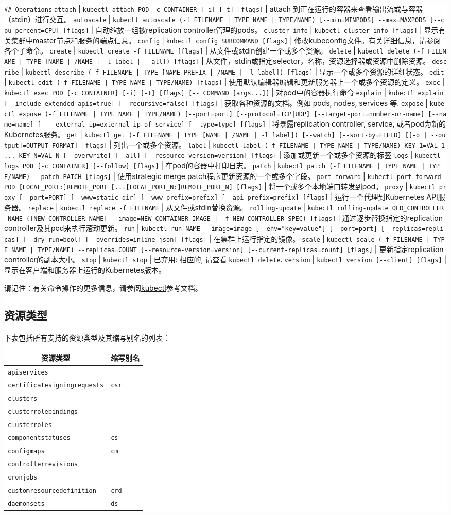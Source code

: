 ```## Operations```
`attach`        | `kubectl attach POD -c CONTAINER [-i] [-t] [flags]` | attach 到正在运行的容器来查看输出流或与容器（stdin）进行交互。
`autoscale`    | `kubectl autoscale (-f FILENAME | TYPE NAME | TYPE/NAME) [--min=MINPODS] --max=MAXPODS [--cpu-percent=CPU] [flags]` | 自动缩放一组被replication controller管理的pods。
`cluster-info`    | `kubectl cluster-info [flags]` | 显示有关集群中master节点和服务的端点信息。
`config`        | `kubectl config SUBCOMMAND [flags]` | 修改kubeconfig文件。有关详细信息，请参阅各个子命令。
`create`        | `kubectl create -f FILENAME [flags]` | 从文件或stdin创建一个或多个资源。
`delete`        | `kubectl delete (-f FILENAME | TYPE [NAME | /NAME | -l label | --all]) [flags]` | 从文件，stdin或指定selector，名称，资源选择器或资源中删除资源。
`describe`    | `kubectl describe (-f FILENAME | TYPE [NAME_PREFIX | /NAME | -l label]) [flags]` | 显示一个或多个资源的详细状态。
`edit`        | `kubectl edit (-f FILENAME | TYPE NAME | TYPE/NAME) [flags]` | 使用默认编辑器编辑和更新服务器上一个或多个资源的定义。
`exec`        | `kubectl exec POD [-c CONTAINER] [-i] [-t] [flags] [-- COMMAND [args...]]` | 对pod中的容器执行命令
`explain`    | `kubectl explain [--include-extended-apis=true] [--recursive=false] [flags]` | 获取各种资源的文档。例如 pods, nodes, services 等.
`expose`        | `kubectl expose (-f FILENAME | TYPE NAME | TYPE/NAME) [--port=port] [--protocol=TCP|UDP] [--target-port=number-or-name] [--name=name] [----external-ip=external-ip-of-service] [--type=type] [flags]` | 将暴露replication controller, service, 或者pod为新的Kubernetes服务。
`get`        | `kubectl get (-f FILENAME | TYPE [NAME | /NAME | -l label]) [--watch] [--sort-by=FIELD] [[-o | --output]=OUTPUT_FORMAT] [flags]` | 列出一个或多个资源。
`label`        | `kubectl label (-f FILENAME | TYPE NAME | TYPE/NAME) KEY_1=VAL_1 ... KEY_N=VAL_N [--overwrite] [--all] [--resource-version=version] [flags]` | 添加或更新一个或多个资源的标签
`logs`        | `kubectl logs POD [-c CONTAINER] [--follow] [flags]` | 在pod的容器中打印日志。
`patch`        | `kubectl patch (-f FILENAME | TYPE NAME | TYPE/NAME) --patch PATCH [flags]` | 使用strategic merge patch程序更新资源的一个或多个字段。
`port-forward`    | `kubectl port-forward POD [LOCAL_PORT:]REMOTE_PORT [...[LOCAL_PORT_N:]REMOTE_PORT_N] [flags]` | 将一个或多个本地端口转发到pod。
`proxy`        | `kubectl proxy [--port=PORT] [--www=static-dir] [--www-prefix=prefix] [--api-prefix=prefix] [flags]` | 运行一个代理到Kubernetes API服务器。
`replace`        | `kubectl replace -f FILENAME` | 从文件或stdin替换资源。
`rolling-update`    | `kubectl rolling-update OLD_CONTROLLER_NAME ([NEW_CONTROLLER_NAME] --image=NEW_CONTAINER_IMAGE | -f NEW_CONTROLLER_SPEC) [flags]` | 通过逐步替换指定的replication controller及其pod来执行滚动更新。
`run`        | `kubectl run NAME --image=image [--env="key=value"] [--port=port] [--replicas=replicas] [--dry-run=bool] [--overrides=inline-json] [flags]` | 在集群上运行指定的镜像。
`scale`        | `kubectl scale (-f FILENAME | TYPE NAME | TYPE/NAME) --replicas=COUNT [--resource-version=version] [--current-replicas=count] [flags]` | 更新指定replication controller的副本大小。
`stop`        | `kubectl stop` | 已弃用: 相应的, 请查看 `kubectl delete`.
`version`        | `kubectl version [--client] [flags]` | 显示在客户端和服务器上运行的Kubernetes版本。

请记住：有关命令操作的更多信息，请参阅[kubectl](/docs/user-guide/kubectl)参考文档。
<!--## Resource types-->
## 资源类型

<!--The following table includes a list of all the supported resource types and their abbreviated aliases:-->
下表包括所有支持的资源类型及其缩写别名的列表：

<!--Resource type    | Abbreviated alias-->
资源类型    | 缩写别名
-------------------- | --------------------
`apiservices` |
`certificatesigningrequests` |`csr`
`clusters` |
`clusterrolebindings` |
`clusterroles` |
`componentstatuses` |`cs`
`configmaps` |`cm`
`controllerrevisions` |
`cronjobs` |
`customresourcedefinition` |`crd`
`daemonsets` |`ds`
```